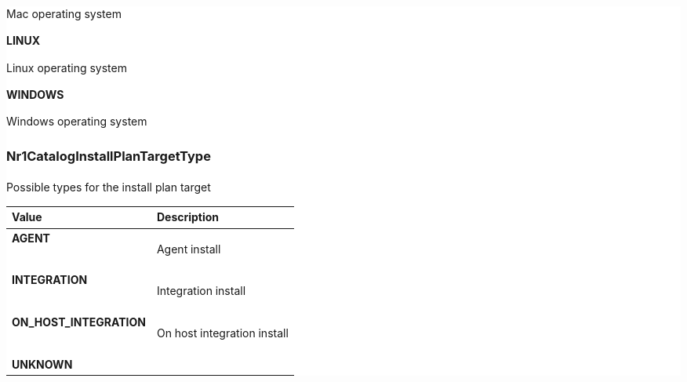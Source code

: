 Mac operating system

</td>
</tr>
<tr>
<td valign="top"><strong>LINUX</strong></td>
<td>

Linux operating system

</td>
</tr>
<tr>
<td valign="top"><strong>WINDOWS</strong></td>
<td>

Windows operating system

</td>
</tr>
</tbody>
</table>

### Nr1CatalogInstallPlanTargetType

Possible types for the install plan target

<table>
<thead>
<th align="left">Value</th>
<th align="left">Description</th>
</thead>
<tbody>
<tr>
<td valign="top"><strong>AGENT</strong></td>
<td>

Agent install

</td>
</tr>
<tr>
<td valign="top"><strong>INTEGRATION</strong></td>
<td>

Integration install

</td>
</tr>
<tr>
<td valign="top"><strong>ON_HOST_INTEGRATION</strong></td>
<td>

On host integration install

</td>
</tr>
<tr>
<td valign="top"><strong>UNKNOWN</strong></td>
<td>
